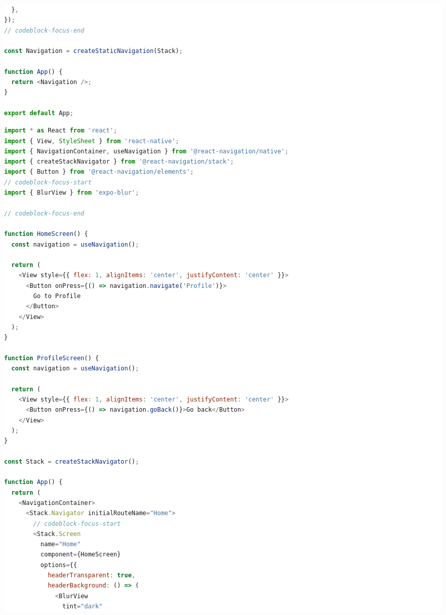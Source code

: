 ```js name="Header blur" snack dependencies=expo-blur
  },
});
// codeblock-focus-end

const Navigation = createStaticNavigation(Stack);

function App() {
  return <Navigation />;
}

export default App;
```

</TabItem>
<TabItem value="dynamic" label="Dynamic">

```js name="Header blur" snack dependencies=expo-blur
import * as React from 'react';
import { View, StyleSheet } from 'react-native';
import { NavigationContainer, useNavigation } from '@react-navigation/native';
import { createStackNavigator } from '@react-navigation/stack';
import { Button } from '@react-navigation/elements';
// codeblock-focus-start
import { BlurView } from 'expo-blur';

// codeblock-focus-end

function HomeScreen() {
  const navigation = useNavigation();

  return (
    <View style={{ flex: 1, alignItems: 'center', justifyContent: 'center' }}>
      <Button onPress={() => navigation.navigate('Profile')}>
        Go to Profile
      </Button>
    </View>
  );
}

function ProfileScreen() {
  const navigation = useNavigation();

  return (
    <View style={{ flex: 1, alignItems: 'center', justifyContent: 'center' }}>
      <Button onPress={() => navigation.goBack()}>Go back</Button>
    </View>
  );
}

const Stack = createStackNavigator();

function App() {
  return (
    <NavigationContainer>
      <Stack.Navigator initialRouteName="Home">
        // codeblock-focus-start
        <Stack.Screen
          name="Home"
          component={HomeScreen}
          options={{
            headerTransparent: true,
            headerBackground: () => (
              <BlurView
                tint="dark"
```